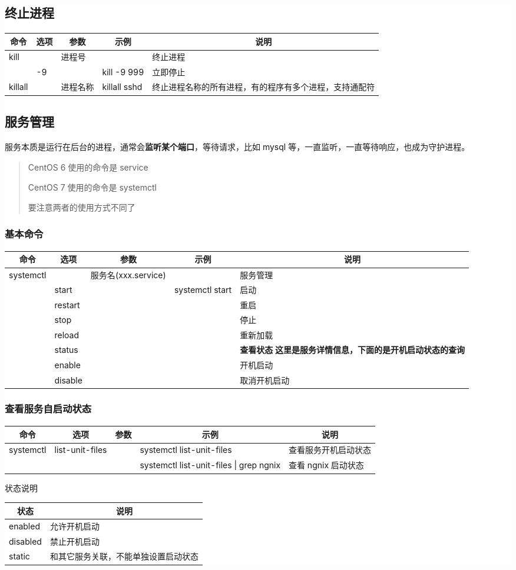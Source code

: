 ## 终止进程

| 命令    | 选项 | 参数     | 示例         | 说明                                                   |
| ------- | ---- | -------- | ------------ | ------------------------------------------------------ |
| kill    |      | 进程号   |              | 终止进程                                               |
|         | -9   |          | kill -9 999  | 立即停止                                               |
| killall |      | 进程名称 | killall sshd | 终止进程名称的所有进程，有的程序有多个进程，支持通配符 |

## 服务管理

服务本质是运行在后台的进程，通常会**监听某个端口**，等待请求，比如 mysql 等，一直监听，一直等待响应，也成为守护进程。

> CentOS 6 使用的命令是 service
>
> CentOS 7 使用的命令是 systemctl
>
> 要注意两者的使用方式不同了

### 基本命令

| 命令      | 选项    | 参数                | 示例            | 说明                                                        |
| --------- | ------- | ------------------- | --------------- | ----------------------------------------------------------- |
| systemctl |         | 服务名(xxx.service) |                 | 服务管理                                                    |
|           | start   |                     | systemctl start | 启动                                                        |
|           | restart |                     |                 | 重启                                                        |
|           | stop    |                     |                 | 停止                                                        |
|           | reload  |                     |                 | 重新加载                                                    |
|           | status  |                     |                 | **查看状态 这里是服务详情信息，下面的是开机启动状态的查询** |
|           | enable  |                     |                 | 开机启动                                                    |
|           | disable |                     |                 | 取消开机启动                                                |

### 查看服务自启动状态

| 命令      | 选项            | 参数 | 示例                                    | 说明                 |
| --------- | --------------- | ---- | --------------------------------------- | -------------------- |
| systemctl | list-unit-files |      | systemctl list-unit-files               | 查看服务开机启动状态 |
|           |                 |      | systemctl list-unit-files \| grep ngnix | 查看 ngnix 启动状态  |

状态说明

| 状态     | 说明                                 |
| -------- | ------------------------------------ |
| enabled  | 允许开机启动                         |
| disabled | 禁止开机启动                         |
| static   | 和其它服务关联，不能单独设置启动状态 |

